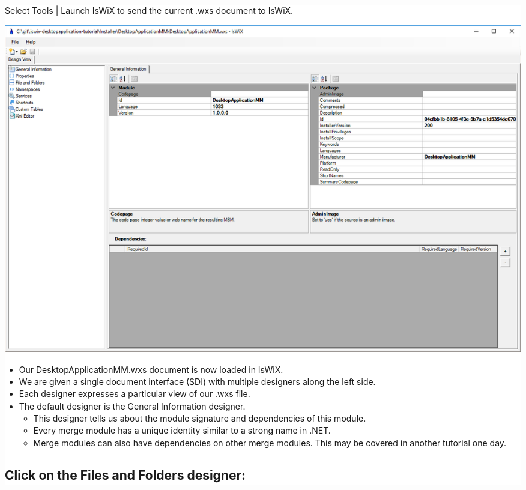 Select Tools | Launch IsWiX to send the current .wxs document to IsWiX.

![IsWiX Launched](/Images/Installer-IsWiX.png)

* Our DesktopApplicationMM.wxs document is now loaded in IsWiX.  
* We are given a single document interface (SDI) with multiple designers along the left side. 
* Each designer expresses a particular view of our .wxs file.  
* The default designer is the General Information designer.  
   * This designer tells us about the module signature and dependencies of this module.  
   * Every merge module has a unique identity similar to a strong name in .NET.  
   * Merge modules can also have dependencies on other merge modules.  This may be covered in another tutorial one day.

## Click on the Files and Folders designer:
